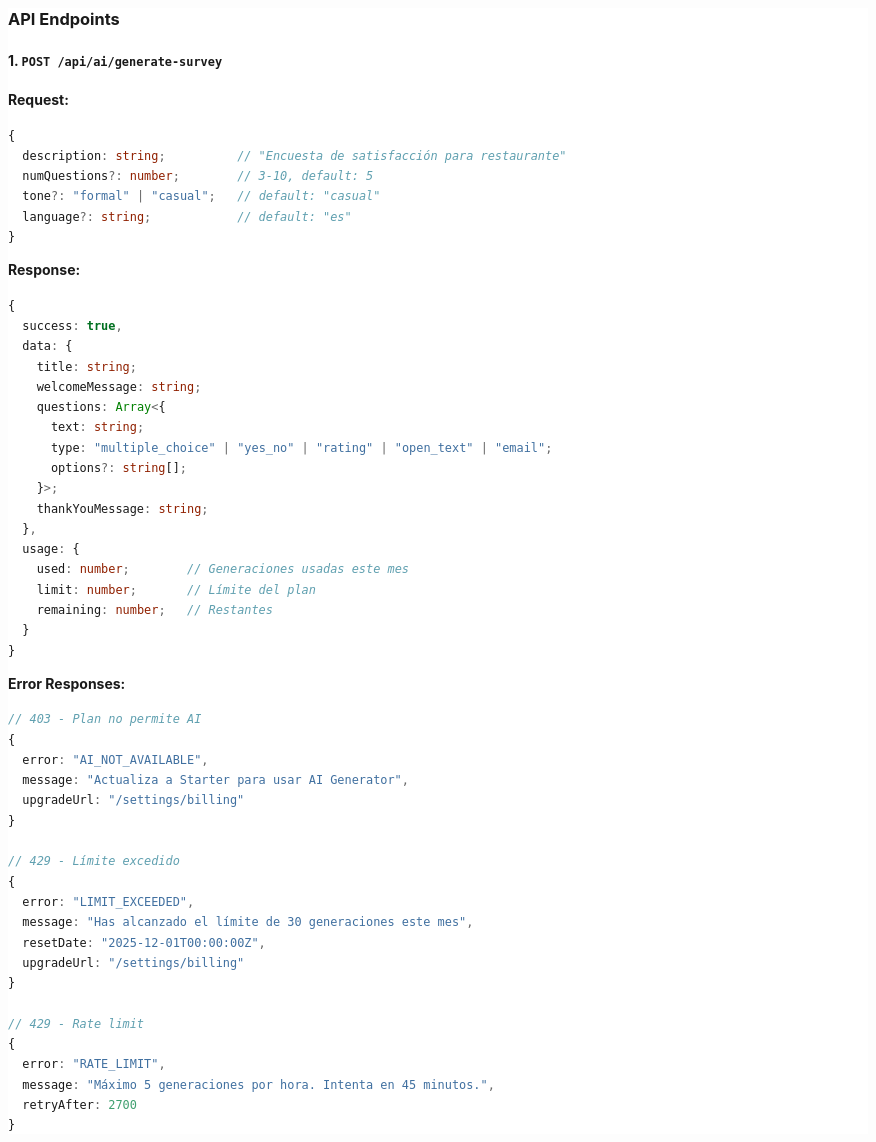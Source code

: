 ### API Endpoints

#### 1. `POST /api/ai/generate-survey`

**Request:**
```typescript
{
  description: string;          // "Encuesta de satisfacción para restaurante"
  numQuestions?: number;        // 3-10, default: 5
  tone?: "formal" | "casual";   // default: "casual"
  language?: string;            // default: "es"
}
```

**Response:**
```typescript
{
  success: true,
  data: {
    title: string;
    welcomeMessage: string;
    questions: Array<{
      text: string;
      type: "multiple_choice" | "yes_no" | "rating" | "open_text" | "email";
      options?: string[];
    }>;
    thankYouMessage: string;
  },
  usage: {
    used: number;        // Generaciones usadas este mes
    limit: number;       // Límite del plan
    remaining: number;   // Restantes
  }
}
```

**Error Responses:**
```typescript
// 403 - Plan no permite AI
{
  error: "AI_NOT_AVAILABLE",
  message: "Actualiza a Starter para usar AI Generator",
  upgradeUrl: "/settings/billing"
}

// 429 - Límite excedido
{
  error: "LIMIT_EXCEEDED",
  message: "Has alcanzado el límite de 30 generaciones este mes",
  resetDate: "2025-12-01T00:00:00Z",
  upgradeUrl: "/settings/billing"
}

// 429 - Rate limit
{
  error: "RATE_LIMIT",
  message: "Máximo 5 generaciones por hora. Intenta en 45 minutos.",
  retryAfter: 2700
}
```
